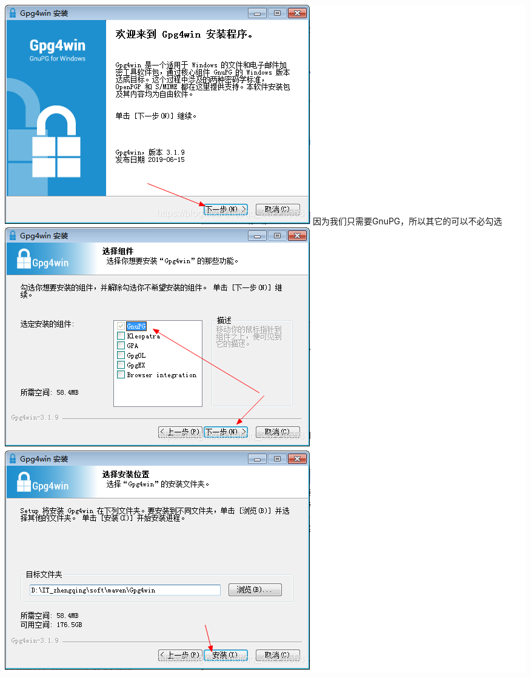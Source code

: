 ![](./images/20-上传本地jar包到maven中央仓库-20230912150747131.png)
因为我们只需要GnuPG，所以其它的可以不必勾选
![](./images/20-上传本地jar包到maven中央仓库-20230912150747169.png)
![](./images/20-上传本地jar包到maven中央仓库-20230912150747208.png)